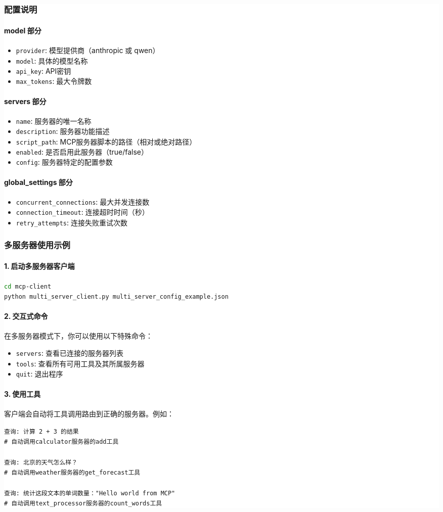 ```json
```

### 配置说明

#### model 部分
- `provider`: 模型提供商（anthropic 或 qwen）
- `model`: 具体的模型名称
- `api_key`: API密钥
- `max_tokens`: 最大令牌数

#### servers 部分
- `name`: 服务器的唯一名称
- `description`: 服务器功能描述
- `script_path`: MCP服务器脚本的路径（相对或绝对路径）
- `enabled`: 是否启用此服务器（true/false）
- `config`: 服务器特定的配置参数

#### global_settings 部分
- `concurrent_connections`: 最大并发连接数
- `connection_timeout`: 连接超时时间（秒）
- `retry_attempts`: 连接失败重试次数

### 多服务器使用示例

#### 1. 启动多服务器客户端

```bash
cd mcp-client
python multi_server_client.py multi_server_config_example.json
```

#### 2. 交互式命令

在多服务器模式下，你可以使用以下特殊命令：

- `servers`: 查看已连接的服务器列表
- `tools`: 查看所有可用工具及其所属服务器
- `quit`: 退出程序

#### 3. 使用工具

客户端会自动将工具调用路由到正确的服务器。例如：

```
查询: 计算 2 + 3 的结果
# 自动调用calculator服务器的add工具

查询: 北京的天气怎么样？
# 自动调用weather服务器的get_forecast工具

查询: 统计这段文本的单词数量："Hello world from MCP"
# 自动调用text_processor服务器的count_words工具
```
